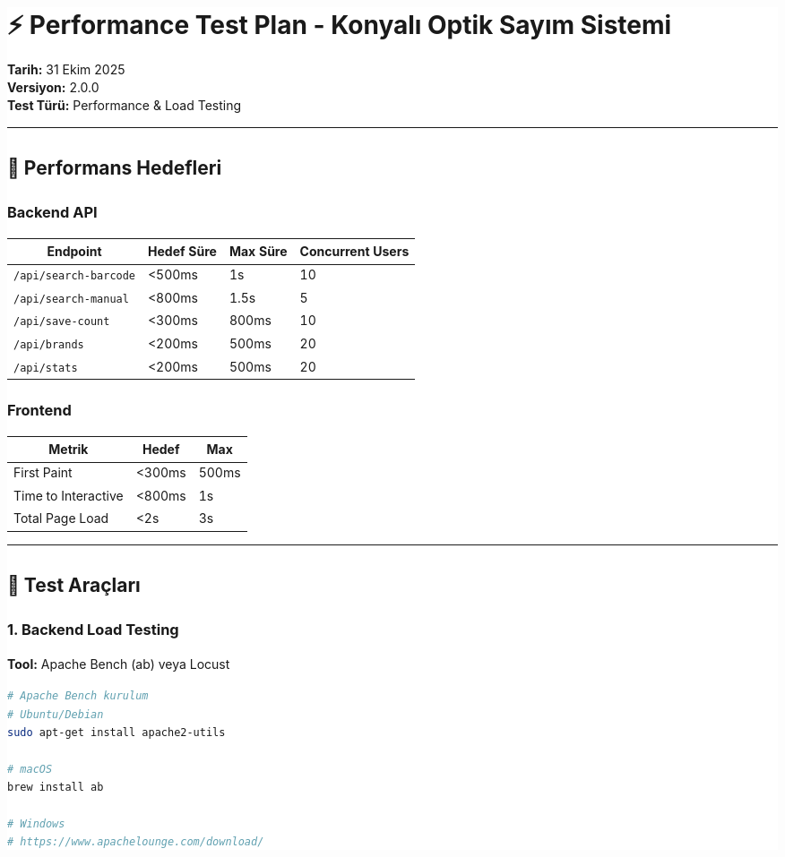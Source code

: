 # ⚡ Performance Test Plan - Konyalı Optik Sayım Sistemi

**Tarih:** 31 Ekim 2025  
**Versiyon:** 2.0.0  
**Test Türü:** Performance & Load Testing

---

## 🎯 Performans Hedefleri

### Backend API

| Endpoint | Hedef Süre | Max Süre | Concurrent Users |
|----------|------------|----------|------------------|
| `/api/search-barcode` | <500ms | 1s | 10 |
| `/api/search-manual` | <800ms | 1.5s | 5 |
| `/api/save-count` | <300ms | 800ms | 10 |
| `/api/brands` | <200ms | 500ms | 20 |
| `/api/stats` | <200ms | 500ms | 20 |

### Frontend

| Metrik | Hedef | Max |
|--------|-------|-----|
| First Paint | <300ms | 500ms |
| Time to Interactive | <800ms | 1s |
| Total Page Load | <2s | 3s |

---

## 🔧 Test Araçları

### 1. Backend Load Testing

**Tool:** Apache Bench (ab) veya Locust

```bash
# Apache Bench kurulum
# Ubuntu/Debian
sudo apt-get install apache2-utils

# macOS
brew install ab

# Windows
# https://www.apachelounge.com/download/
```
